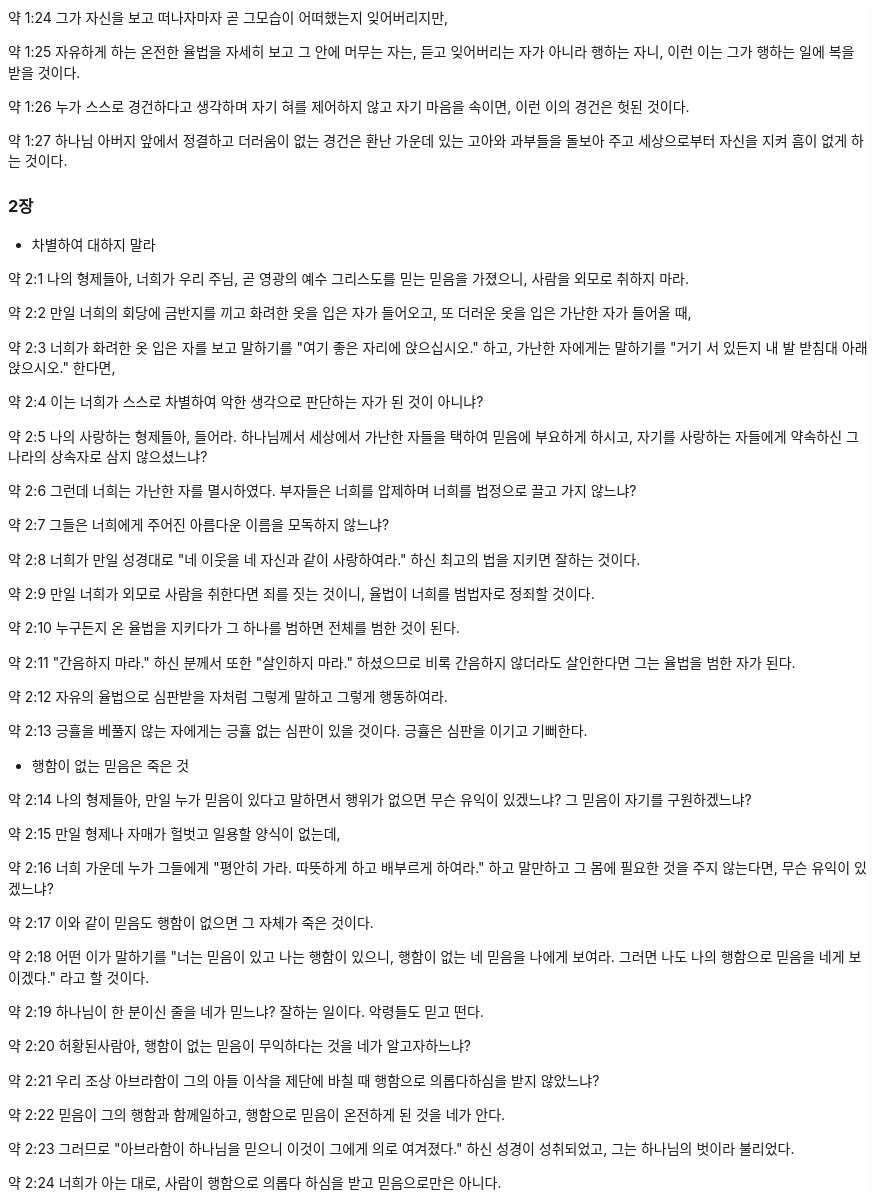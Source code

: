 약 1:24 그가 자신을 보고 떠나자마자 곧 그모습이 어떠했는지 잊어버리지만,

약 1:25 자유하게 하는 온전한 율법을 자세히 보고 그 안에 머무는 자는, 듣고 잊어버리는 자가 아니라 행하는 자니, 이런 이는 그가 행하는 일에 복을 받을 것이다.

약 1:26 누가 스스로 경건하다고 생각하며 자기 혀를 제어하지 않고 자기 마음을 속이면, 이런 이의 경건은 헛된 것이다.

약 1:27 하나님 아버지 앞에서 정결하고 더러움이 없는 경건은 환난 가운데 있는 고아와 과부들을 돌보아 주고 세상으로부터 자신을 지켜 흠이 없게 하는 것이다.

### 2장

* 차별하여 대하지 말라

약 2:1 나의 형제들아, 너희가 우리 주님, 곧 영광의 예수 그리스도를 믿는 믿음을 가졌으니, 사람을 외모로 취하지 마라.

약 2:2 만일 너희의 회당에 금반지를 끼고 화려한 옷을 입은 자가 들어오고, 또 더러운 옷을 입은 가난한 자가 들어올 때,

약 2:3 너희가 화려한 옷 입은 자를 보고 말하기를 "여기 좋은 자리에 앉으십시오." 하고, 가난한 자에게는 말하기를 "거기 서 있든지 내 발 받침대 아래 앉으시오." 한다면,

약 2:4 이는 너희가 스스로 차별하여 악한 생각으로 판단하는 자가 된 것이 아니냐?

약 2:5 나의 사랑하는 형제들아, 들어라. 하나님께서 세상에서 가난한 자들을 택하여 믿음에 부요하게 하시고, 자기를 사랑하는 자들에게 약속하신 그 나라의 상속자로 삼지 않으셨느냐?

약 2:6 그런데 너희는 가난한 자를 멸시하였다. 부자들은 너희를 압제하며 너희를 법정으로 끌고 가지 않느냐?

약 2:7 그들은 너희에게 주어진 아름다운 이름을 모독하지 않느냐?

약 2:8 너희가 만일 성경대로 "네 이웃을 네 자신과 같이 사랑하여라." 하신 최고의 법을 지키면 잘하는 것이다.

약 2:9 만일 너희가 외모로 사람을 취한다면 죄를 짓는 것이니, 율법이 너희를 범법자로 정죄할 것이다.

약 2:10 누구든지 온 율법을 지키다가 그 하나를 범하면 전체를 범한 것이 된다.

약 2:11 "간음하지 마라." 하신 분께서 또한 "살인하지 마라." 하셨으므로 비록 간음하지 않더라도 살인한다면 그는 율법을 범한 자가 된다.

약 2:12 자유의 율법으로 심판받을 자처럼 그렇게 말하고 그렇게 행동하여라.

약 2:13 긍휼을 베풀지 않는 자에게는 긍휼 없는 심판이 있을 것이다. 긍휼은 심판을 이기고 기뻐한다.

* 행함이 없는 믿음은 죽은 것

약 2:14 나의 형제들아, 만일 누가 믿음이 있다고 말하면서 행위가 없으면 무슨 유익이 있겠느냐? 그 믿음이 자기를 구원하겠느냐?

약 2:15 만일 형제나 자매가 헐벗고 일용할 양식이 없는데,

약 2:16 너희 가운데 누가 그들에게 "평안히 가라. 따뜻하게 하고 배부르게 하여라." 하고 말만하고 그 몸에 필요한 것을 주지 않는다면, 무슨 유익이 있겠느냐?

약 2:17 이와 같이 믿음도 행함이 없으면 그 자체가 죽은 것이다.

약 2:18 어떤 이가 말하기를 "너는 믿음이 있고 나는 행함이 있으니, 행함이 없는 네 믿음을 나에게 보여라. 그러면 나도 나의 행함으로 믿음을 네게 보이겠다." 라고 할 것이다.

약 2:19 하나님이 한 분이신 줄을 네가 믿느냐? 잘하는 일이다. 악령들도 믿고 떤다.

약 2:20 허황된사람아, 행함이 없는 믿음이 무익하다는 것을 네가 알고자하느냐?

약 2:21 우리 조상 아브라함이 그의 아들 이삭을 제단에 바칠 때 행함으로 의롭다하심을 받지 않았느냐?

약 2:22 믿음이 그의 행함과 함께일하고, 행함으로 믿음이 온전하게 된 것을 네가 안다.

약 2:23 그러므로 "아브라함이 하나님을 믿으니 이것이 그에게 의로 여겨졌다." 하신 성경이 성취되었고, 그는 하나님의 벗이라 불리었다.

약 2:24 너희가 아는 대로, 사람이 행함으로 의롭다 하심을 받고 믿음으로만은 아니다.
